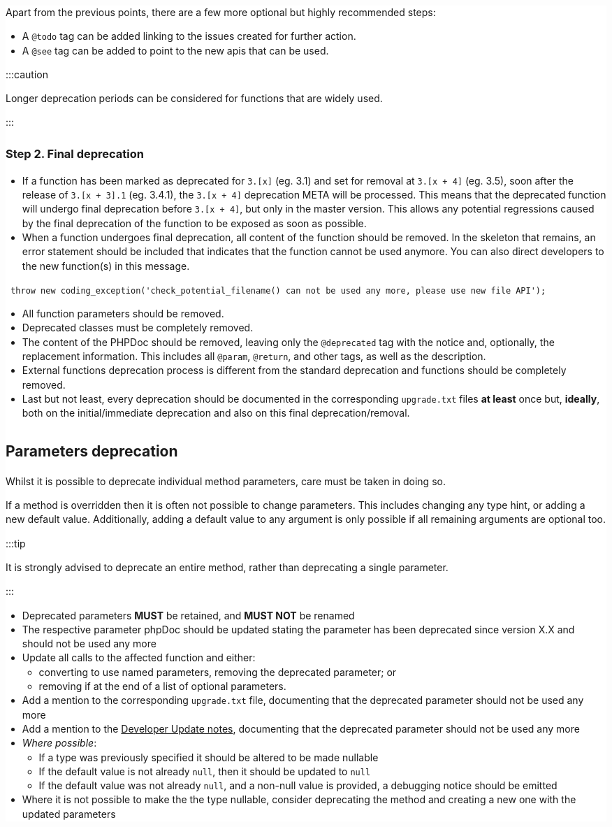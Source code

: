 Apart from the previous points, there are a few more optional but highly recommended steps:

- A `@todo` tag can be added linking to the issues created for further action.
- A `@see` tag can be added to point to the new apis that can be used.

:::caution

Longer deprecation periods can be considered for functions that are widely used.

:::

### Step 2. Final deprecation

- If a function has been marked as deprecated for `3.[x]` (eg. 3.1) and set for removal at `3.[x + 4]` (eg. 3.5), soon after the release of `3.[x + 3].1` (eg. 3.4.1), the `3.[x + 4]` deprecation META will be processed. This means that the deprecated function will undergo final deprecation before `3.[x + 4]`, but only in the master version. This allows any potential regressions caused by the final deprecation of the function to be exposed as soon as possible.
- When a function undergoes final deprecation, all content of the function should be removed. In the skeleton that remains, an error statement should be included that indicates that the function cannot be used anymore. You can also direct developers to the new function(s) in this message.

```
 throw new coding_exception('check_potential_filename() can not be used any more, please use new file API');
 ```

- All function parameters should be removed.
- Deprecated classes must be completely removed.
- The content of the PHPDoc should be removed, leaving only the `@deprecated` tag with the notice and, optionally, the replacement information. This includes all `@param`, `@return`, and other tags, as well as the description.
- External functions deprecation process is different from the standard deprecation and functions should be completely removed.
- Last but not least, every deprecation should be documented in the corresponding `upgrade.txt` files **at least** once but, **ideally**, both on the initial/immediate deprecation and also on this final deprecation/removal.

## Parameters deprecation

Whilst it is possible to deprecate individual method parameters, care must be taken in doing so.

If a method is overridden then it is often not possible to change parameters. This includes changing any type hint, or adding a new default value. Additionally, adding a default value to any argument is only possible if all remaining arguments are optional too.

:::tip

It is strongly advised to deprecate an entire method, rather than deprecating a single parameter.

:::

- Deprecated parameters **MUST** be retained, and **MUST NOT** be renamed
- The respective parameter phpDoc should be updated stating the parameter has been deprecated since version X.X and should not be used any more
- Update all calls to the affected function and either:
  - converting to use named parameters, removing the deprecated parameter; or
  - removing if at the end of a list of optional parameters.
- Add a mention to the corresponding `upgrade.txt` file, documenting that the deprecated parameter should not be used any more
- Add a mention to the [Developer Update notes](https://github.com/moodle/devdocs/blob/main/docs/devupdate.md), documenting that the deprecated parameter should not be used any more
- _Where possible_:
  - If a type was previously specified it should be altered to be made nullable
  - If the default value is not already `null`, then it should be updated to `null`
  - If the default value was not already `null`, and a non-null value is provided, a debugging notice should be emitted
- Where it is not possible to make the the type nullable, consider deprecating the method and creating a new one with the updated parameters